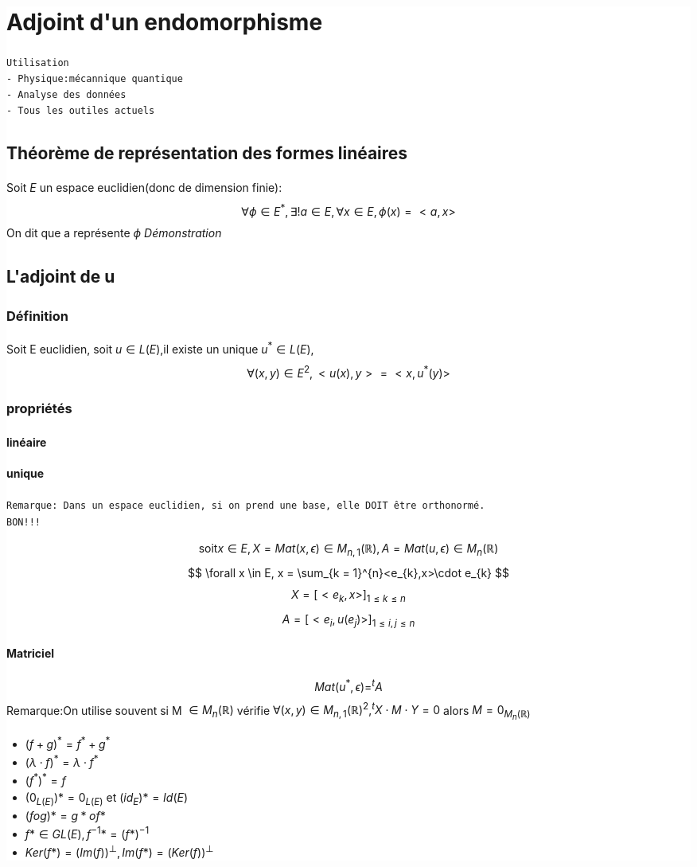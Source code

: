 # Adjoint d'un endomorphisme
	Utilisation
	- Physique:mécannique quantique
	- Analyse des données
	- Tous les outiles actuels
## Théorème de représentation des formes linéaires
Soit $E$ un espace euclidien(donc de dimension finie):
$$
\forall \phi \in E^{*},\exists!a \in E, \forall x \in E,\phi(x) = <a,x>
$$
	On dit que a représente $\phi$
*Démonstration*
## L'adjoint de u
### Définition 
Soit E euclidien, soit $u \in L(E)$,il existe un unique $u^{*} \in L(E)$,
$$
\forall (x,y) \in E^{2},<u(x),y> = <x,u^{*}(y)>
$$
### propriétés
#### linéaire 
#### unique

	Remarque: Dans un espace euclidien, si on prend une base, elle DOIT être orthonormé.
	BON!!!
	
$$
	\text{soit}   x \in E, X = Mat(x,\epsilon) \in M_{n,1}(\mathbb{R}),A = Mat(u,\epsilon) \in M_{n}(\mathbb{R})
$$
$$
\forall x \in E, x = \sum_{k = 1}^{n}<e_{k},x>\cdot e_{k}
$$
$$
X = [<e_{k},x>]_{1\leq k\leq n}
$$
$$
A = [<e_{i},u(e_{j})>]_{1\leq i,j\leq n}
$$
#### Matriciel
$$
Mat(u^{*},\epsilon) = ^{t}A
$$
	Remarque:On utilise souvent si M $\in M_{n}(\mathbb{R})$ vérifie $\forall (x,y) \in M_{n,1}(\mathbb{R})^{2},^{t}X \cdot M \cdot Y = 0$
	alors $M = 0_{M_{n}(\mathbb{R})}$
- $(f+g)^{*} = f^{*}+g^{*}$
- $(\lambda \cdot f)^{*} = \lambda \cdot f^{*}$
- $(f^{*})^{*} = f$
- $(0_{L(E)})* = 0_{L(E)}$ et $(id_{E})* = Id(E)$
- $(fog)* = g*of*$
- $f* \in GL(E),f^{-1}* = (f*)^{-1}$
- $Ker(f*) = (Im(f))^{\perp} , Im(f*) = (Ker(f))^{\perp}$
